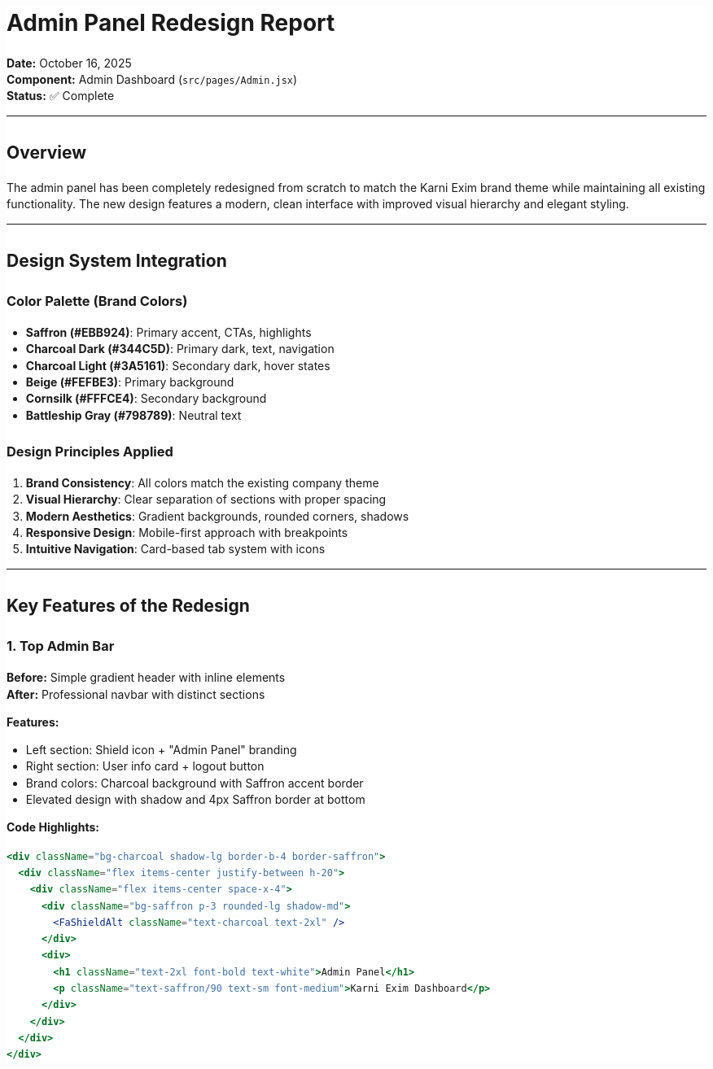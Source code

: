 # Admin Panel Redesign Report

**Date:** October 16, 2025  
**Component:** Admin Dashboard (`src/pages/Admin.jsx`)  
**Status:** ✅ Complete

---

## Overview

The admin panel has been completely redesigned from scratch to match the Karni Exim brand theme while maintaining all existing functionality. The new design features a modern, clean interface with improved visual hierarchy and elegant styling.

---

## Design System Integration

### Color Palette (Brand Colors)
- **Saffron (#EBB924)**: Primary accent, CTAs, highlights
- **Charcoal Dark (#344C5D)**: Primary dark, text, navigation
- **Charcoal Light (#3A5161)**: Secondary dark, hover states
- **Beige (#FEFBE3)**: Primary background
- **Cornsilk (#FFFCE4)**: Secondary background
- **Battleship Gray (#798789)**: Neutral text

### Design Principles Applied
1. **Brand Consistency**: All colors match the existing company theme
2. **Visual Hierarchy**: Clear separation of sections with proper spacing
3. **Modern Aesthetics**: Gradient backgrounds, rounded corners, shadows
4. **Responsive Design**: Mobile-first approach with breakpoints
5. **Intuitive Navigation**: Card-based tab system with icons

---

## Key Features of the Redesign

### 1. Top Admin Bar
**Before:** Simple gradient header with inline elements  
**After:** Professional navbar with distinct sections

**Features:**
- Left section: Shield icon + "Admin Panel" branding
- Right section: User info card + logout button
- Brand colors: Charcoal background with Saffron accent border
- Elevated design with shadow and 4px Saffron border at bottom

**Code Highlights:**
```jsx
<div className="bg-charcoal shadow-lg border-b-4 border-saffron">
  <div className="flex items-center justify-between h-20">
    <div className="flex items-center space-x-4">
      <div className="bg-saffron p-3 rounded-lg shadow-md">
        <FaShieldAlt className="text-charcoal text-2xl" />
      </div>
      <div>
        <h1 className="text-2xl font-bold text-white">Admin Panel</h1>
        <p className="text-saffron/90 text-sm font-medium">Karni Exim Dashboard</p>
      </div>
    </div>
  </div>
</div>
```